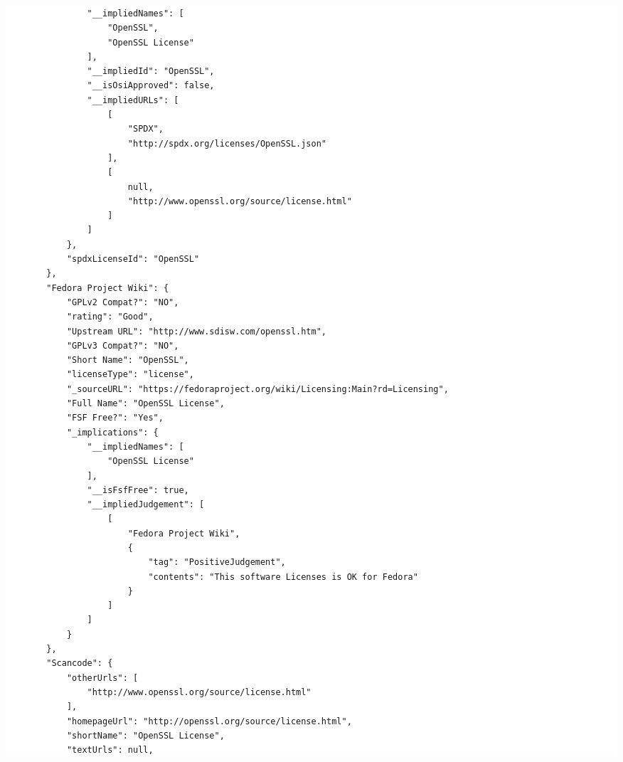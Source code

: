                     "__impliedNames": [
                        "OpenSSL",
                        "OpenSSL License"
                    ],
                    "__impliedId": "OpenSSL",
                    "__isOsiApproved": false,
                    "__impliedURLs": [
                        [
                            "SPDX",
                            "http://spdx.org/licenses/OpenSSL.json"
                        ],
                        [
                            null,
                            "http://www.openssl.org/source/license.html"
                        ]
                    ]
                },
                "spdxLicenseId": "OpenSSL"
            },
            "Fedora Project Wiki": {
                "GPLv2 Compat?": "NO",
                "rating": "Good",
                "Upstream URL": "http://www.sdisw.com/openssl.htm",
                "GPLv3 Compat?": "NO",
                "Short Name": "OpenSSL",
                "licenseType": "license",
                "_sourceURL": "https://fedoraproject.org/wiki/Licensing:Main?rd=Licensing",
                "Full Name": "OpenSSL License",
                "FSF Free?": "Yes",
                "_implications": {
                    "__impliedNames": [
                        "OpenSSL License"
                    ],
                    "__isFsfFree": true,
                    "__impliedJudgement": [
                        [
                            "Fedora Project Wiki",
                            {
                                "tag": "PositiveJudgement",
                                "contents": "This software Licenses is OK for Fedora"
                            }
                        ]
                    ]
                }
            },
            "Scancode": {
                "otherUrls": [
                    "http://www.openssl.org/source/license.html"
                ],
                "homepageUrl": "http://openssl.org/source/license.html",
                "shortName": "OpenSSL License",
                "textUrls": null,